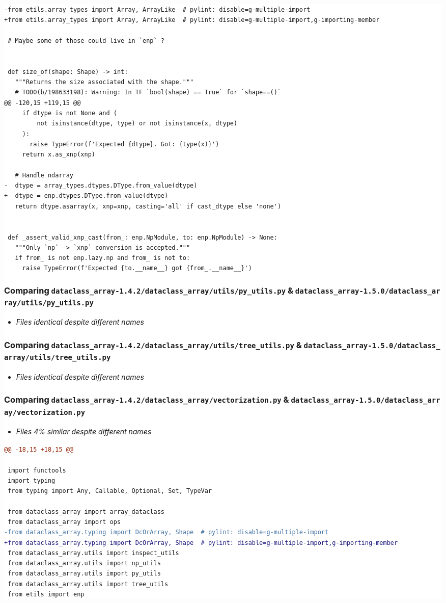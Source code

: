 ```
-from etils.array_types import Array, ArrayLike  # pylint: disable=g-multiple-import
+from etils.array_types import Array, ArrayLike  # pylint: disable=g-multiple-import,g-importing-member
 
 # Maybe some of those could live in `enp` ?
 
 
 def size_of(shape: Shape) -> int:
   """Returns the size associated with the shape."""
   # TODO(b/198633198): Warning: In TF `bool(shape) == True` for `shape==()`
@@ -120,15 +119,15 @@
     if dtype is not None and (
         not isinstance(dtype, type) or not isinstance(x, dtype)
     ):
       raise TypeError(f'Expected {dtype}. Got: {type(x)}')
     return x.as_xnp(xnp)
 
   # Handle ndarray
-  dtype = array_types.dtypes.DType.from_value(dtype)
+  dtype = enp.dtypes.DType.from_value(dtype)
   return dtype.asarray(x, xnp=xnp, casting='all' if cast_dtype else 'none')
 
 
 def _assert_valid_xnp_cast(from_: enp.NpModule, to: enp.NpModule) -> None:
   """Only `np` -> `xnp` conversion is accepted."""
   if from_ is not enp.lazy.np and from_ is not to:
     raise TypeError(f'Expected {to.__name__} got {from_.__name__}')
```

### Comparing `dataclass_array-1.4.2/dataclass_array/utils/py_utils.py` & `dataclass_array-1.5.0/dataclass_array/utils/py_utils.py`

 * *Files identical despite different names*

### Comparing `dataclass_array-1.4.2/dataclass_array/utils/tree_utils.py` & `dataclass_array-1.5.0/dataclass_array/utils/tree_utils.py`

 * *Files identical despite different names*

### Comparing `dataclass_array-1.4.2/dataclass_array/vectorization.py` & `dataclass_array-1.5.0/dataclass_array/vectorization.py`

 * *Files 4% similar despite different names*

```diff
@@ -18,15 +18,15 @@
 
 import functools
 import typing
 from typing import Any, Callable, Optional, Set, TypeVar
 
 from dataclass_array import array_dataclass
 from dataclass_array import ops
-from dataclass_array.typing import DcOrArray, Shape  # pylint: disable=g-multiple-import
+from dataclass_array.typing import DcOrArray, Shape  # pylint: disable=g-multiple-import,g-importing-member
 from dataclass_array.utils import inspect_utils
 from dataclass_array.utils import np_utils
 from dataclass_array.utils import py_utils
 from dataclass_array.utils import tree_utils
 from etils import enp
```
